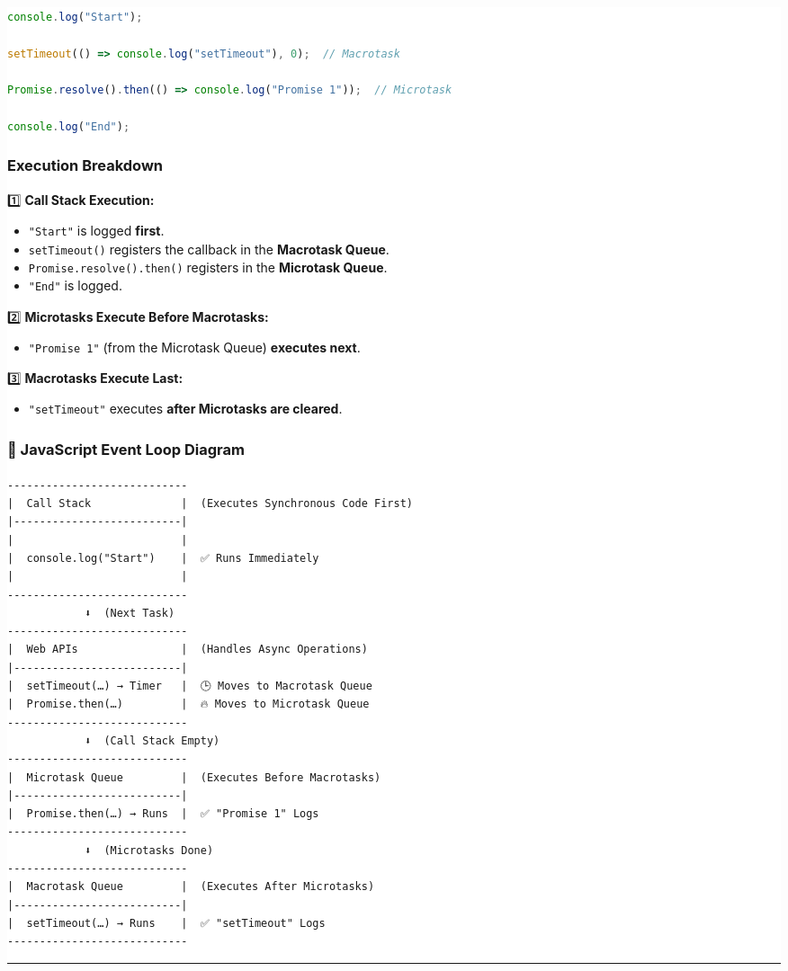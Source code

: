 ```javascript
console.log("Start");

setTimeout(() => console.log("setTimeout"), 0);  // Macrotask

Promise.resolve().then(() => console.log("Promise 1"));  // Microtask

console.log("End");
```

### **Execution Breakdown**
1️⃣ **Call Stack Execution:**  
- `"Start"` is logged **first**.  
- `setTimeout()` registers the callback in the **Macrotask Queue**.  
- `Promise.resolve().then()` registers in the **Microtask Queue**.  
- `"End"` is logged.  

2️⃣ **Microtasks Execute Before Macrotasks:**  
- `"Promise 1"` (from the Microtask Queue) **executes next**.  

3️⃣ **Macrotasks Execute Last:**  
- `"setTimeout"` executes **after Microtasks are cleared**.  

### **📌 JavaScript Event Loop Diagram**  

```
----------------------------
|  Call Stack              |  (Executes Synchronous Code First)
|--------------------------|
|                          |
|  console.log("Start")    |  ✅ Runs Immediately
|                          |
----------------------------
            ⬇  (Next Task)
----------------------------
|  Web APIs                |  (Handles Async Operations)
|--------------------------|
|  setTimeout(…) → Timer   |  🕒 Moves to Macrotask Queue
|  Promise.then(…)         |  🔥 Moves to Microtask Queue
----------------------------
            ⬇  (Call Stack Empty)
----------------------------
|  Microtask Queue         |  (Executes Before Macrotasks)
|--------------------------|
|  Promise.then(…) → Runs  |  ✅ "Promise 1" Logs
----------------------------
            ⬇  (Microtasks Done)
----------------------------
|  Macrotask Queue         |  (Executes After Microtasks)
|--------------------------|
|  setTimeout(…) → Runs    |  ✅ "setTimeout" Logs
----------------------------
```

---